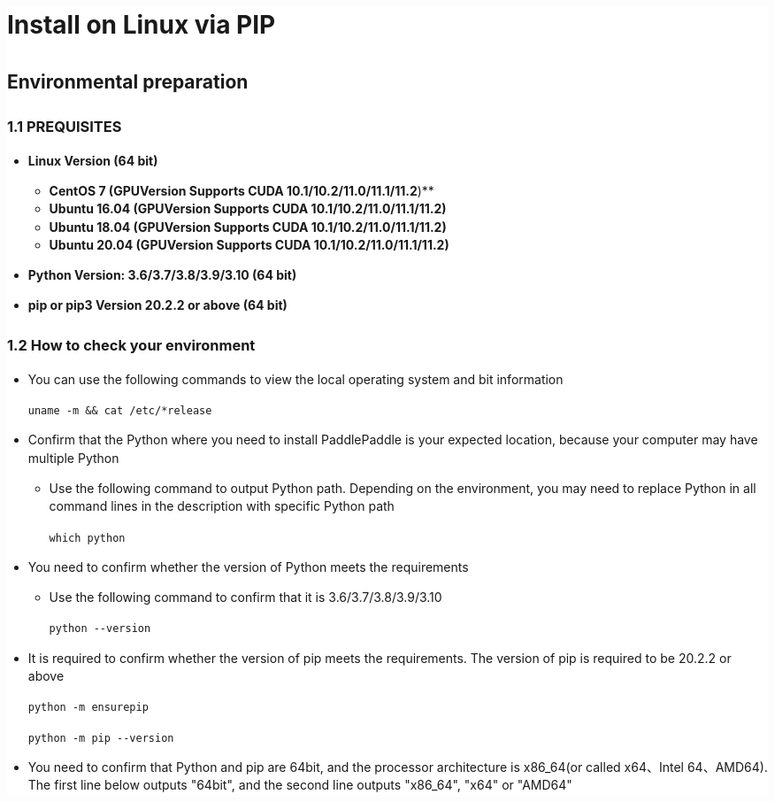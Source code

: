 # Install on Linux via PIP

## Environmental preparation

### 1.1 PREQUISITES

* **Linux Version (64 bit)**
  * **CentOS 7 (GPUVersion Supports CUDA 10.1/10.2/11.0/11.1/11.2**)**
  * **Ubuntu 16.04 (GPUVersion Supports CUDA 10.1/10.2/11.0/11.1/11.2)**
  * **Ubuntu 18.04 (GPUVersion Supports CUDA 10.1/10.2/11.0/11.1/11.2)**
  * **Ubuntu 20.04 (GPUVersion Supports CUDA 10.1/10.2/11.0/11.1/11.2)**

* **Python Version: 3.6/3.7/3.8/3.9/3.10 (64 bit)**

* **pip or pip3 Version 20.2.2 or above (64 bit)**

### 1.2 How to check your environment

* You can use the following commands to view the local operating system and bit information

  ```
  uname -m && cat /etc/*release
  ```



* Confirm that the Python where you need to install PaddlePaddle is your expected location, because your computer may have multiple Python

  * Use the following command to output Python path. Depending on the environment, you may need to replace Python in all command lines in the description with specific Python path

    ```
    which python
    ```



* You need to confirm whether the version of Python meets the requirements

  * Use the following command to confirm that it is 3.6/3.7/3.8/3.9/3.10

        python --version

* It is required to confirm whether the version of pip meets the requirements. The version of pip is required to be 20.2.2 or above


    ```
    python -m ensurepip
    ```

    ```
    python -m pip --version
    ```



* You need to confirm that Python and pip are 64bit, and the processor architecture is x86_64(or called x64、Intel 64、AMD64). The first line below outputs "64bit", and the second line outputs "x86_64", "x64" or "AMD64"
